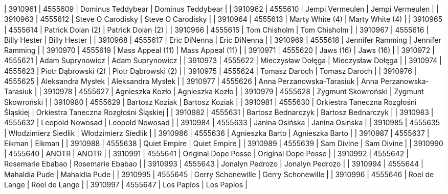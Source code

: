 | 3910961 | 4555609 | Dominus Teddybear | Dominus Teddybear |
| 3910962 | 4555610 | Jempi Vermeulen | Jempi Vermeulen |
| 3910963 | 4555612 | Steve O Carodisky | Steve O Carodisky |
| 3910964 | 4555613 | Marty White (4) | Marty White (4) |
| 3910965 | 4555614 | Patrick Dolan (2) | Patrick Dolan (2) |
| 3910966 | 4555615 | Tom Chisholm | Tom Chisholm |
| 3910967 | 4555616 | Billy Hester | Billy Hester |
| 3910968 | 4555617 | Eric DiNenna | Eric DiNenna |
| 3910969 | 4555618 | Jennifer Ramming | Jennifer Ramming |
| 3910970 | 4555619 | Mass Appeal (11) | Mass Appeal (11) |
| 3910971 | 4555620 | Jaws (16) | Jaws (16) |
| 3910972 | 4555621 | Adam Suprynowicz | Adam Suprynowicz |
| 3910973 | 4555622 | Mieczysław Dołęga | Mieczysław Dołęga |
| 3910974 | 4555623 | Piotr Dąbrowski (2) | Piotr Dąbrowski (2) |
| 3910975 | 4555624 | Tomasz Daroch | Tomasz Daroch |
| 3910976 | 4555625 | Aleksandra Mysłek | Aleksandra Mysłek |
| 3910977 | 4555626 | Anna Perzanowska-Tarasiuk | Anna Perzanowska-Tarasiuk |
| 3910978 | 4555627 | Agnieszka Kozło | Agnieszka Kozło |
| 3910979 | 4555628 | Zygmunt Skowroński | Zygmunt Skowroński |
| 3910980 | 4555629 | Bartosz Koziak | Bartosz Koziak |
| 3910981 | 4555630 | Orkiestra Taneczna Rozgłośni Śląskiej | Orkiestra Taneczna Rozgłośni Śląskiej |
| 3910982 | 4555631 | Bartosz Bednarczyk | Bartosz Bednarczyk |
| 3910983 | 4555632 | Leopold Nowosad | Leopold Nowosad |
| 3910984 | 4555633 | Janina Osińska | Janina Osińska |
| 3910985 | 4555635 | Włodzimierz Siedlik | Włodzimierz Siedlik |
| 3910986 | 4555636 | Agnieszka Barto | Agnieszka Barto |
| 3910987 | 4555637 | Eikman | Eikman |
| 3910988 | 4555638 | Quiet Empire | Quiet Empire |
| 3910989 | 4555639 | Sam Divine | Sam Divine |
| 3910990 | 4555640 | ANOTR | ANOTR |
| 3910991 | 4555641 | Original Dope Posse | Original Dope Posse |
| 3910992 | 4555642 | Rosemarie Ebabao | Rosemarie Ebabao |
| 3910993 | 4555643 | Jonalyn Pedrozo | Jonalyn Pedrozo |
| 3910994 | 4555644 | Mahaldia Pude | Mahaldia Pude |
| 3910995 | 4555645 | Gerry Schonewille | Gerry Schonewille |
| 3910996 | 4555646 | Roel de Lange | Roel de Lange |
| 3910997 | 4555647 | Los Paplos | Los Paplos |